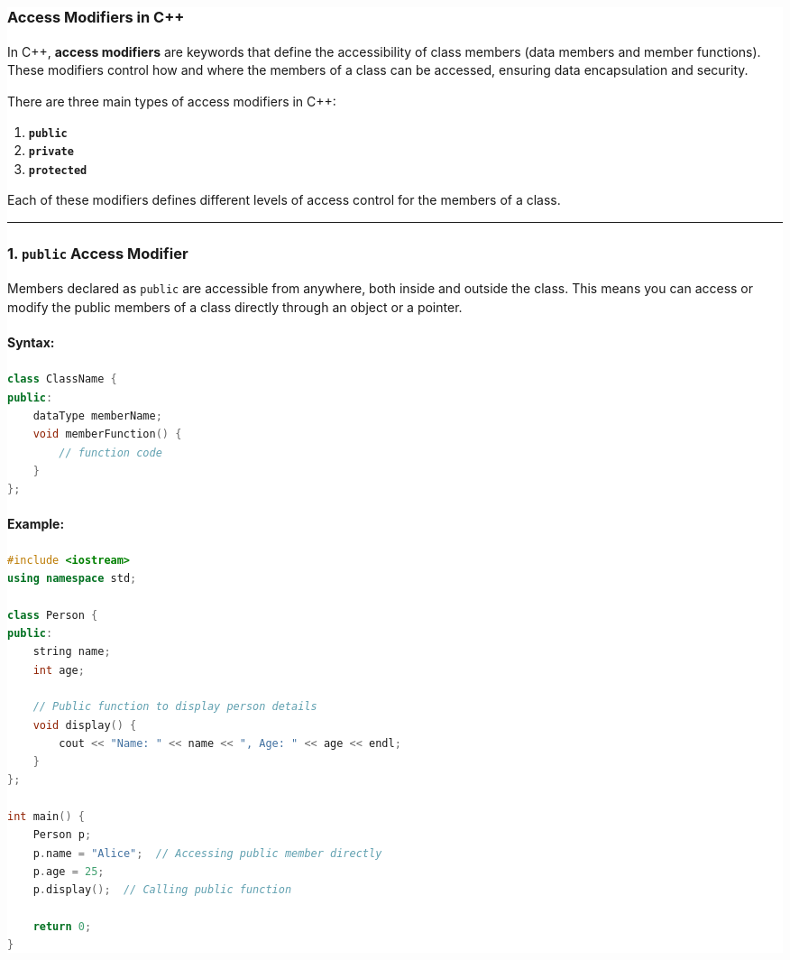 ### **Access Modifiers in C++**

In C++, **access modifiers** are keywords that define the accessibility of class members (data members and member functions). These modifiers control how and where the members of a class can be accessed, ensuring data encapsulation and security.

There are three main types of access modifiers in C++:

1. **`public`**
2. **`private`**
3. **`protected`**

Each of these modifiers defines different levels of access control for the members of a class.

---

### **1. `public` Access Modifier**

Members declared as `public` are accessible from anywhere, both inside and outside the class. This means you can access or modify the public members of a class directly through an object or a pointer.

#### **Syntax:**

```cpp
class ClassName {
public:
    dataType memberName;
    void memberFunction() {
        // function code
    }
};
```

#### **Example:**

```cpp
#include <iostream>
using namespace std;

class Person {
public:
    string name;
    int age;

    // Public function to display person details
    void display() {
        cout << "Name: " << name << ", Age: " << age << endl;
    }
};

int main() {
    Person p;
    p.name = "Alice";  // Accessing public member directly
    p.age = 25;
    p.display();  // Calling public function

    return 0;
}
```
